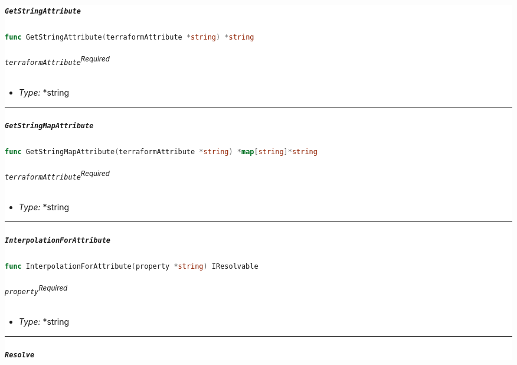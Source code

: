 ##### `GetStringAttribute` <a name="GetStringAttribute" id="@cdktf/provider-mongodbatlas.globalClusterConfig.GlobalClusterConfigManagedNamespacesOutputReference.getStringAttribute"></a>

```go
func GetStringAttribute(terraformAttribute *string) *string
```

###### `terraformAttribute`<sup>Required</sup> <a name="terraformAttribute" id="@cdktf/provider-mongodbatlas.globalClusterConfig.GlobalClusterConfigManagedNamespacesOutputReference.getStringAttribute.parameter.terraformAttribute"></a>

- *Type:* *string

---

##### `GetStringMapAttribute` <a name="GetStringMapAttribute" id="@cdktf/provider-mongodbatlas.globalClusterConfig.GlobalClusterConfigManagedNamespacesOutputReference.getStringMapAttribute"></a>

```go
func GetStringMapAttribute(terraformAttribute *string) *map[string]*string
```

###### `terraformAttribute`<sup>Required</sup> <a name="terraformAttribute" id="@cdktf/provider-mongodbatlas.globalClusterConfig.GlobalClusterConfigManagedNamespacesOutputReference.getStringMapAttribute.parameter.terraformAttribute"></a>

- *Type:* *string

---

##### `InterpolationForAttribute` <a name="InterpolationForAttribute" id="@cdktf/provider-mongodbatlas.globalClusterConfig.GlobalClusterConfigManagedNamespacesOutputReference.interpolationForAttribute"></a>

```go
func InterpolationForAttribute(property *string) IResolvable
```

###### `property`<sup>Required</sup> <a name="property" id="@cdktf/provider-mongodbatlas.globalClusterConfig.GlobalClusterConfigManagedNamespacesOutputReference.interpolationForAttribute.parameter.property"></a>

- *Type:* *string

---

##### `Resolve` <a name="Resolve" id="@cdktf/provider-mongodbatlas.globalClusterConfig.GlobalClusterConfigManagedNamespacesOutputReference.resolve"></a>
